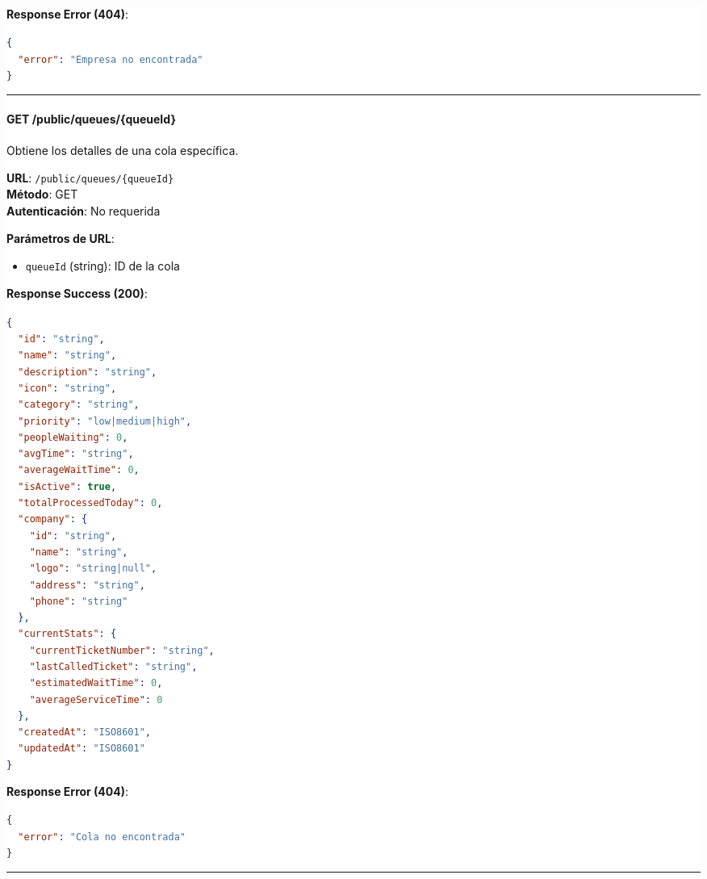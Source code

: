 **Response Error (404)**:
```json
{
  "error": "Empresa no encontrada"
}
```

---

#### GET /public/queues/{queueId}

Obtiene los detalles de una cola específica.

**URL**: `/public/queues/{queueId}`  
**Método**: GET  
**Autenticación**: No requerida

**Parámetros de URL**:
- `queueId` (string): ID de la cola

**Response Success (200)**:
```json
{
  "id": "string",
  "name": "string",
  "description": "string",
  "icon": "string",
  "category": "string",
  "priority": "low|medium|high",
  "peopleWaiting": 0,
  "avgTime": "string",
  "averageWaitTime": 0,
  "isActive": true,
  "totalProcessedToday": 0,
  "company": {
    "id": "string",
    "name": "string",
    "logo": "string|null",
    "address": "string",
    "phone": "string"
  },
  "currentStats": {
    "currentTicketNumber": "string",
    "lastCalledTicket": "string",
    "estimatedWaitTime": 0,
    "averageServiceTime": 0
  },
  "createdAt": "ISO8601",
  "updatedAt": "ISO8601"
}
```

**Response Error (404)**:
```json
{
  "error": "Cola no encontrada"
}
```

---